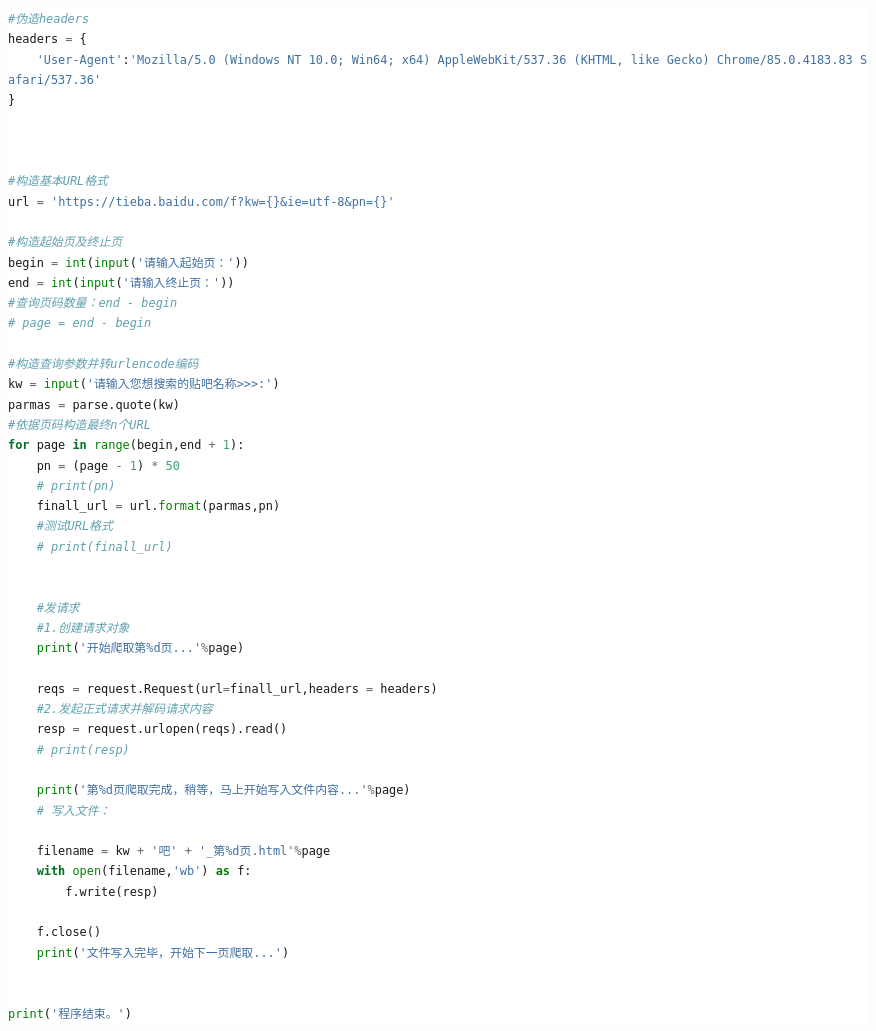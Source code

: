   ```python
  #伪造headers
  headers = {
      'User-Agent':'Mozilla/5.0 (Windows NT 10.0; Win64; x64) AppleWebKit/537.36 (KHTML, like Gecko) Chrome/85.0.4183.83 Safari/537.36'
  }
  
  
  
  #构造基本URL格式
  url = 'https://tieba.baidu.com/f?kw={}&ie=utf-8&pn={}'
  
  #构造起始页及终止页
  begin = int(input('请输入起始页：'))
  end = int(input('请输入终止页：'))
  #查询页码数量：end - begin
  # page = end - begin
  
  #构造查询参数并转urlencode编码
  kw = input('请输入您想搜索的贴吧名称>>>:')
  parmas = parse.quote(kw)
  #依据页码构造最终n个URL
  for page in range(begin,end + 1):
      pn = (page - 1) * 50
      # print(pn)
      finall_url = url.format(parmas,pn)
      #测试URL格式
      # print(finall_url)
  
  
      #发请求
      #1.创建请求对象
      print('开始爬取第%d页...'%page)
  
      reqs = request.Request(url=finall_url,headers = headers)
      #2.发起正式请求并解码请求内容
      resp = request.urlopen(reqs).read()
      # print(resp)
  
      print('第%d页爬取完成，稍等，马上开始写入文件内容...'%page)
      # 写入文件：
  
      filename = kw + '吧' + '_第%d页.html'%page
      with open(filename,'wb') as f:
          f.write(resp)
  
      f.close()
      print('文件写入完毕，开始下一页爬取...')
  
  
  print('程序结束。')
  ```
